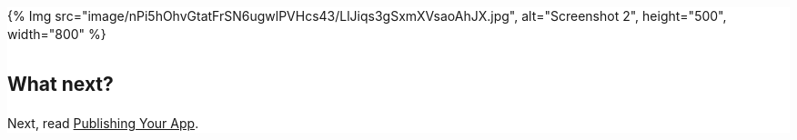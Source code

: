 {% Img src="image/nPi5hOhvGtatFrSN6ugwlPVHcs43/LlJiqs3gSxmXVsaoAhJX.jpg", alt="Screenshot 2", height="500", width="800" %}

## What next?

Next, read [Publishing Your App][11].

[1]: #icons
[2]: #promo
[3]: #screenshots
[4]: #best-practices
[5]: /docs/webstore/publish#create-your-items-zip-file
[6]: #icon-size
[7]: #icon-perspective
[8]: /docs/webstore/branding
[9]: mailto:cws-assets@google.com
[10]: /docs/webstore/i18n
[11]: /docs/webstore/publish
